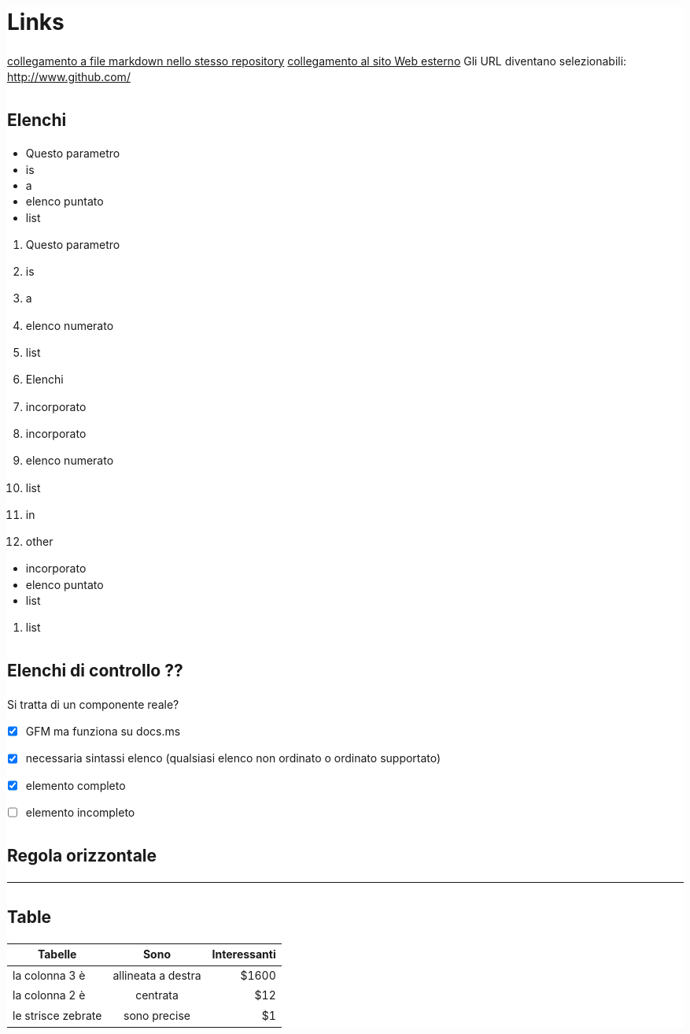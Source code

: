 
# Links

[collegamento a file markdown nello stesso repository](./understand-explore/what-is-azure-rms.md)
[collegamento al sito Web esterno](https://azure.microsoft.com)
Gli URL diventano selezionabili: http://www.github.com/


## Elenchi

- Questo parametro
- is
- a
- elenco puntato
- list

1. Questo parametro
2. is
3. a
4. elenco numerato
5. list


1. Elenchi
1. incorporato
  1. incorporato
  2. elenco numerato
  3. list
1. in
1. other
  - incorporato
  - elenco puntato
  - list
1. list

## Elenchi di controllo ??

Si tratta di un componente reale? 
- [x] GFM ma funziona su docs.ms
- [x] necessaria sintassi elenco (qualsiasi elenco non ordinato o ordinato supportato)
- [x] elemento completo
- [ ] elemento incompleto


## Regola orizzontale
---

## Table

| Tabelle        | Sono           | Interessanti  |
| ------------- |:-------------:| -----:|
| la colonna 3 è      | allineata a destra | $1600 |
| la colonna 2 è      | centrata      |   $12 |
| le strisce zebrate | sono precise      |    $1 |
